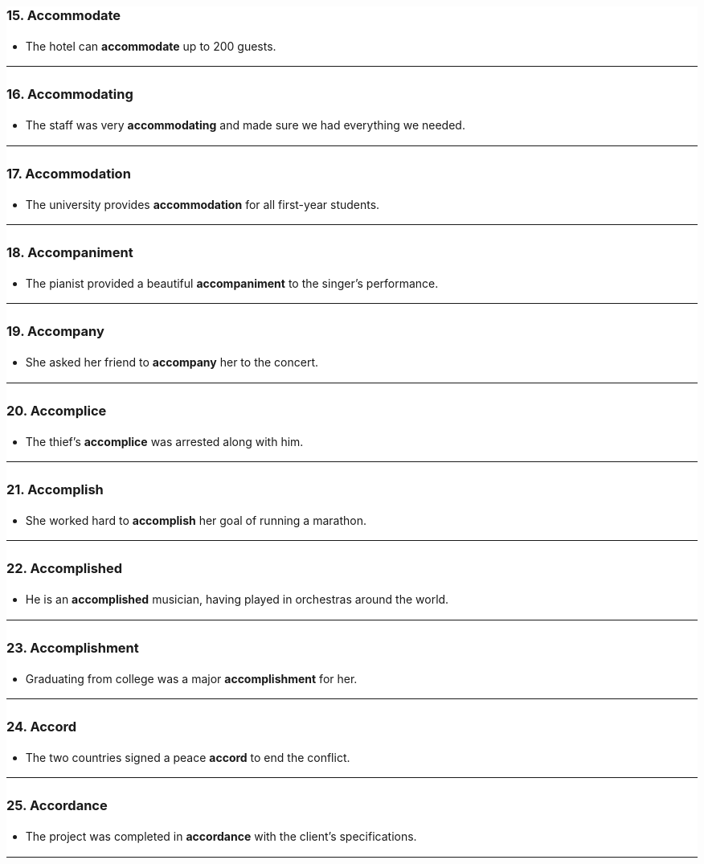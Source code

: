 ### 15. **Accommodate**  
   - The hotel can **accommodate** up to 200 guests.

---

### 16. **Accommodating**  
   - The staff was very **accommodating** and made sure we had everything we needed.

---

### 17. **Accommodation**  
   - The university provides **accommodation** for all first-year students.

---

### 18. **Accompaniment**  
   - The pianist provided a beautiful **accompaniment** to the singer’s performance.

---

### 19. **Accompany**  
   - She asked her friend to **accompany** her to the concert.

---

### 20. **Accomplice**  
   - The thief’s **accomplice** was arrested along with him.

---

### 21. **Accomplish**  
   - She worked hard to **accomplish** her goal of running a marathon.

---

### 22. **Accomplished**  
   - He is an **accomplished** musician, having played in orchestras around the world.

---

### 23. **Accomplishment**  
   - Graduating from college was a major **accomplishment** for her.

---

### 24. **Accord**  
   - The two countries signed a peace **accord** to end the conflict.

---

### 25. **Accordance**  
   - The project was completed in **accordance** with the client’s specifications.

---